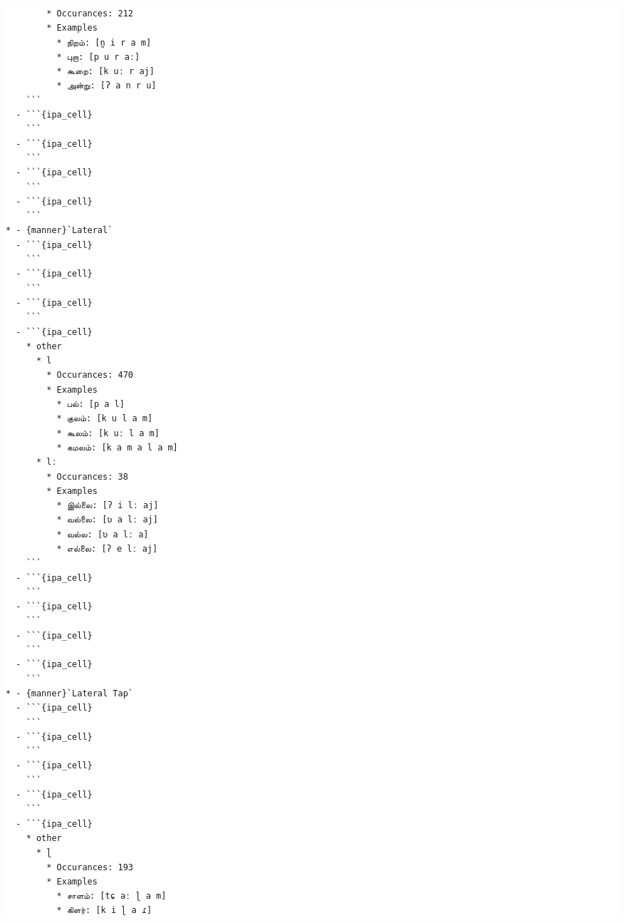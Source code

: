 ``````{list-table}
        * Occurances: 212
        * Examples
          * நிறம்: [n̪ i r a m]
          * புறா: [p u r aː]
          * கூறை: [k uː r aj]
          * அன்று: [ʔ a n r u]
    ```
  - ```{ipa_cell}
    ```
  - ```{ipa_cell}
    ```
  - ```{ipa_cell}
    ```
  - ```{ipa_cell}
    ```
* - {manner}`Lateral`
  - ```{ipa_cell}
    ```
  - ```{ipa_cell}
    ```
  - ```{ipa_cell}
    ```
  - ```{ipa_cell}
    * other
      * l
        * Occurances: 470
        * Examples
          * பல்: [p a l]
          * குலம்: [k u l a m]
          * கூலம்: [k uː l a m]
          * கமலம்: [k a m a l a m]
      * lː
        * Occurances: 38
        * Examples
          * இல்லை: [ʔ i lː aj]
          * வல்லை: [ʋ a lː aj]
          * வல்ல: [ʋ a lː a]
          * எல்லை: [ʔ e lː aj]
    ```
  - ```{ipa_cell}
    ```
  - ```{ipa_cell}
    ```
  - ```{ipa_cell}
    ```
  - ```{ipa_cell}
    ```
* - {manner}`Lateral Tap`
  - ```{ipa_cell}
    ```
  - ```{ipa_cell}
    ```
  - ```{ipa_cell}
    ```
  - ```{ipa_cell}
    ```
  - ```{ipa_cell}
    * other
      * ɭ
        * Occurances: 193
        * Examples
          * சாளம்: [tɕ aː ɭ a m]
          * கிளர்: [k i ɭ a ɾ]
``````